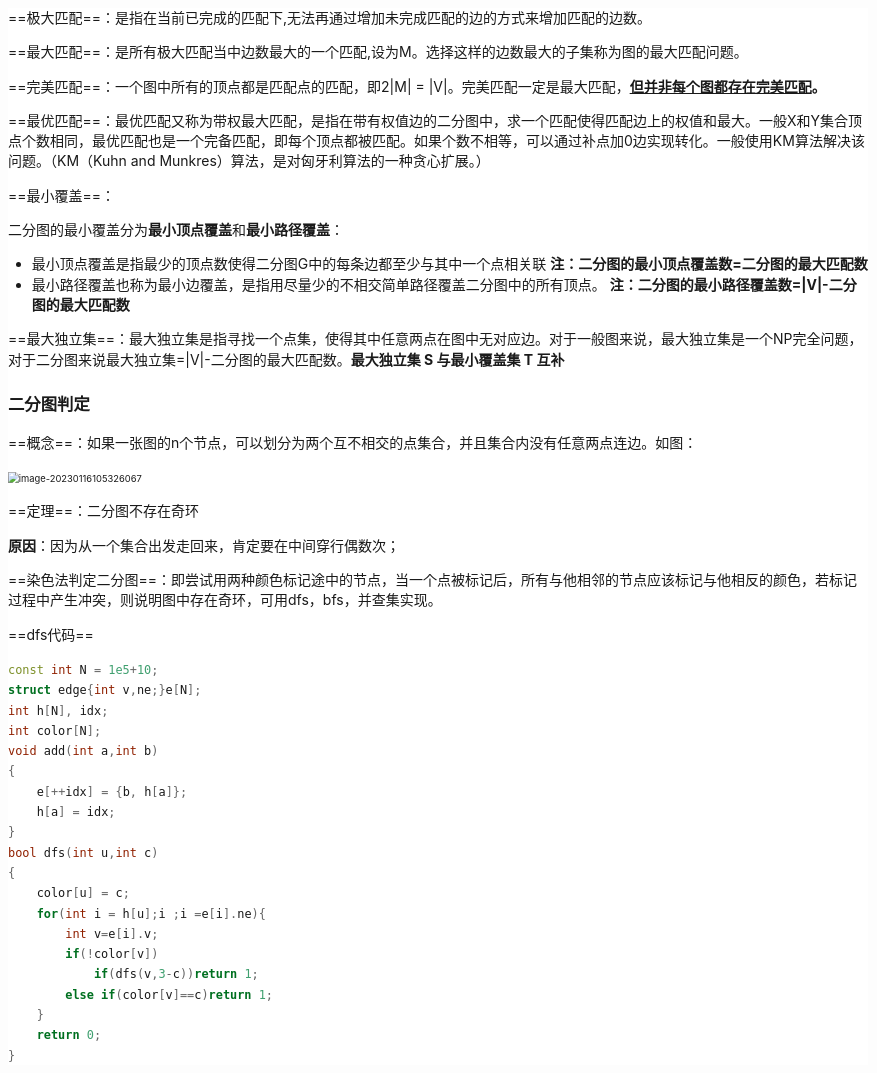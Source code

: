 ==极大匹配==：是指在当前已完成的匹配下,无法再通过增加未完成匹配的边的方式来增加匹配的边数。

==最大匹配==：是所有极大匹配当中边数最大的一个匹配,设为M。选择这样的边数最大的子集称为图的最大匹配问题。

==完美匹配==：一个图中所有的顶点都是匹配点的匹配，即2|M| = |V|。完美匹配一定是最大匹配，**<u>但并非每个图都存在完美匹配</u>。**

==最优匹配==：最优匹配又称为带权最大匹配，是指在带有权值边的二分图中，求一个匹配使得匹配边上的权值和最大。一般X和Y集合顶点个数相同，最优匹配也是一个完备匹配，即每个顶点都被匹配。如果个数不相等，可以通过补点加0边实现转化。一般使用KM算法解决该问题。（KM（Kuhn and Munkres）算法，是对匈牙利算法的一种贪心扩展。）

==最小覆盖==：

二分图的最小覆盖分为**最小顶点覆盖**和**最小路径覆盖**：

+ 最小顶点覆盖是指最少的顶点数使得二分图G中的每条边都至少与其中一个点相关联
  **注：二分图的最小顶点覆盖数=二分图的最大匹配数**
+ 最小路径覆盖也称为最小边覆盖，是指用尽量少的不相交简单路径覆盖二分图中的所有顶点。
  **注：二分图的最小路径覆盖数=|V|-二分图的最大匹配数**

==最大独立集==：最大独立集是指寻找一个点集，使得其中任意两点在图中无对应边。对于一般图来说，最大独立集是一个NP完全问题，对于二分图来说最大独立集=|V|-二分图的最大匹配数。**最大独立集 S 与最小覆盖集 T 互补**

### 二分图判定

==概念==：如果一张图的n个节点，可以划分为两个互不相交的点集合，并且集合内没有任意两点连边。如图：

<img src="./assets/image-20230116105326067.png" alt="image-20230116105326067" style="zoom: 67%;" />

==定理==：二分图不存在奇环

​			**原因**：因为从一个集合出发走回来，肯定要在中间穿行偶数次；



==染色法判定二分图==：即尝试用两种颜色标记途中的节点，当一个点被标记后，所有与他相邻的节点应该标记与他相反的颜色，若标记过程中产生冲突，则说明图中存在奇环，可用dfs，bfs，并查集实现。

==dfs代码==

```c++
const int N = 1e5+10;
struct edge{int v,ne;}e[N];
int h[N], idx;
int color[N];
void add(int a,int b)
{
    e[++idx] = {b, h[a]};
    h[a] = idx;
}
bool dfs(int u,int c)
{
    color[u] = c;
    for(int i = h[u];i ;i =e[i].ne){
        int v=e[i].v;
        if(!color[v])
            if(dfs(v,3-c))return 1;
        else if(color[v]==c)return 1;
	}
    return 0;
}
```
